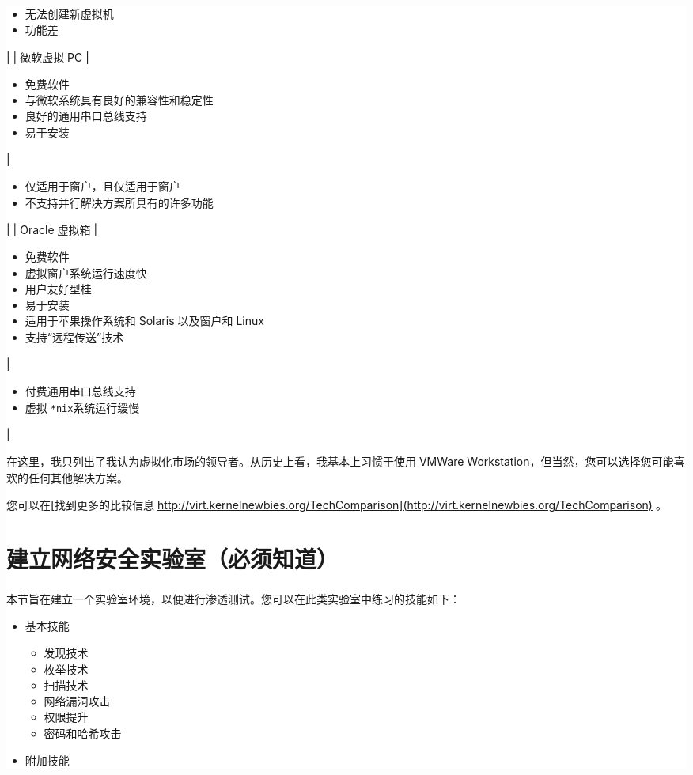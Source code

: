 *   无法创建新虚拟机
*   功能差

 |
| 微软虚拟 PC | 

*   免费软件
*   与微软系统具有良好的兼容性和稳定性
*   良好的通用串口总线支持
*   易于安装

 | 

*   仅适用于窗户，且仅适用于窗户
*   不支持并行解决方案所具有的许多功能

 |
| Oracle 虚拟箱 | 

*   免费软件
*   虚拟窗户系统运行速度快
*   用户友好型桂
*   易于安装
*   适用于苹果操作系统和 Solaris 以及窗户和 Linux
*   支持“远程传送”技术

 | 

*   付费通用串口总线支持
*   虚拟 `*nix`系统运行缓慢

 |

在这里，我只列出了我认为虚拟化市场的领导者。从历史上看，我基本上习惯于使用 VMWare Workstation，但当然，您可以选择您可能喜欢的任何其他解决方案。

您可以在[找到更多的比较信息 http://virt.kernelnewbies.org/TechComparison](http://virt.kernelnewbies.org/TechComparison) 。

# 建立网络安全实验室（必须知道）

本节旨在建立一个实验室环境，以便进行渗透测试。您可以在此类实验室中练习的技能如下：

*   基本技能

    *   发现技术
    *   枚举技术
    *   扫描技术
    *   网络漏洞攻击
    *   权限提升
    *   密码和哈希攻击

*   附加技能
